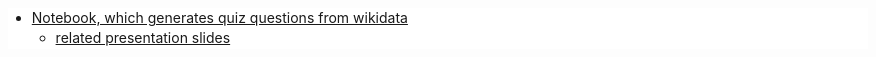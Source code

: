 - [Notebook, which generates quiz questions from wikidata](https://gist.github.com/ak314/fc6c6f911cb4f39453b575854cdc4869)
    - [related presentation slides](https://www.slideshare.net/robertoturrin/how-to-turn-wikipedia-into-a-quiz-game)
